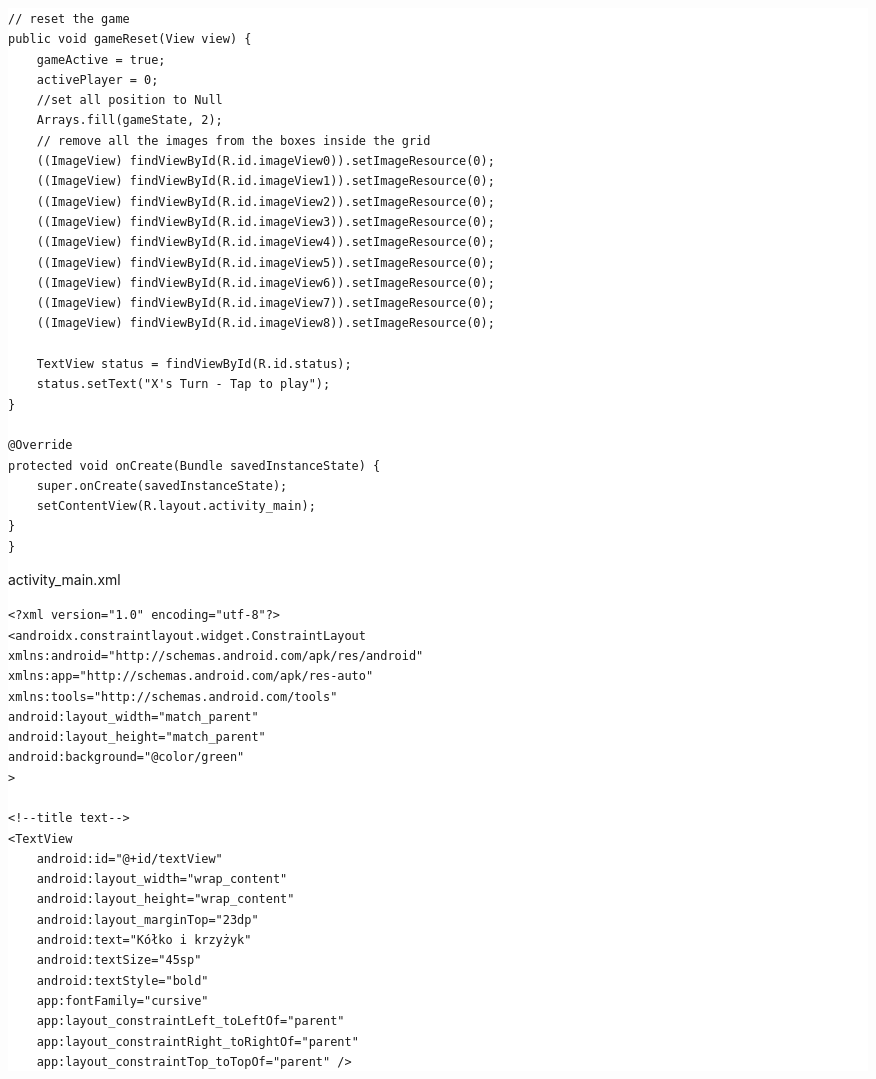     // reset the game
    public void gameReset(View view) {
        gameActive = true;
        activePlayer = 0;
        //set all position to Null
        Arrays.fill(gameState, 2);
        // remove all the images from the boxes inside the grid
        ((ImageView) findViewById(R.id.imageView0)).setImageResource(0);
        ((ImageView) findViewById(R.id.imageView1)).setImageResource(0);
        ((ImageView) findViewById(R.id.imageView2)).setImageResource(0);
        ((ImageView) findViewById(R.id.imageView3)).setImageResource(0);
        ((ImageView) findViewById(R.id.imageView4)).setImageResource(0);
        ((ImageView) findViewById(R.id.imageView5)).setImageResource(0);
        ((ImageView) findViewById(R.id.imageView6)).setImageResource(0);
        ((ImageView) findViewById(R.id.imageView7)).setImageResource(0);
        ((ImageView) findViewById(R.id.imageView8)).setImageResource(0);

        TextView status = findViewById(R.id.status);
        status.setText("X's Turn - Tap to play");
    }

    @Override
    protected void onCreate(Bundle savedInstanceState) {
        super.onCreate(savedInstanceState);
        setContentView(R.layout.activity_main);
    }
    }


activity_main.xml

    <?xml version="1.0" encoding="utf-8"?>
    <androidx.constraintlayout.widget.ConstraintLayout
    xmlns:android="http://schemas.android.com/apk/res/android"
    xmlns:app="http://schemas.android.com/apk/res-auto"
    xmlns:tools="http://schemas.android.com/tools"
    android:layout_width="match_parent"
    android:layout_height="match_parent"
    android:background="@color/green"
    >

    <!--title text-->
    <TextView
        android:id="@+id/textView"
        android:layout_width="wrap_content"
        android:layout_height="wrap_content"
        android:layout_marginTop="23dp"
        android:text="Kółko i krzyżyk"
        android:textSize="45sp"
        android:textStyle="bold"
        app:fontFamily="cursive"
        app:layout_constraintLeft_toLeftOf="parent"
        app:layout_constraintRight_toRightOf="parent"
        app:layout_constraintTop_toTopOf="parent" />
